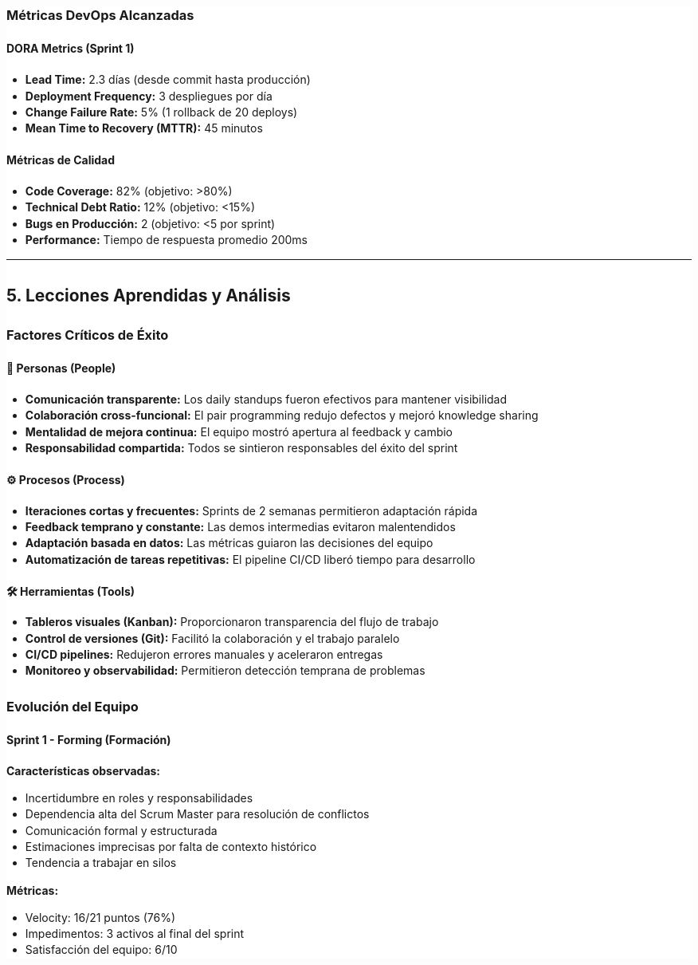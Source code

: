 ### Métricas DevOps Alcanzadas

#### DORA Metrics (Sprint 1)
- **Lead Time:** 2.3 días (desde commit hasta producción)
- **Deployment Frequency:** 3 despliegues por día
- **Change Failure Rate:** 5% (1 rollback de 20 deploys)
- **Mean Time to Recovery (MTTR):** 45 minutos

#### Métricas de Calidad
- **Code Coverage:** 82% (objetivo: >80%)
- **Technical Debt Ratio:** 12% (objetivo: <15%)
- **Bugs en Producción:** 2 (objetivo: <5 por sprint)
- **Performance:** Tiempo de respuesta promedio 200ms

---

## 5. Lecciones Aprendidas y Análisis

### Factores Críticos de Éxito

#### 👥 Personas (People)
- **Comunicación transparente:** Los daily standups fueron efectivos para mantener visibilidad
- **Colaboración cross-funcional:** El pair programming redujo defectos y mejoró knowledge sharing
- **Mentalidad de mejora continua:** El equipo mostró apertura al feedback y cambio
- **Responsabilidad compartida:** Todos se sintieron responsables del éxito del sprint

#### ⚙️ Procesos (Process)
- **Iteraciones cortas y frecuentes:** Sprints de 2 semanas permitieron adaptación rápida
- **Feedback temprano y constante:** Las demos intermedias evitaron malentendidos
- **Adaptación basada en datos:** Las métricas guiaron las decisiones del equipo
- **Automatización de tareas repetitivas:** El pipeline CI/CD liberó tiempo para desarrollo

#### 🛠️ Herramientas (Tools)
- **Tableros visuales (Kanban):** Proporcionaron transparencia del flujo de trabajo
- **Control de versiones (Git):** Facilitó la colaboración y el trabajo paralelo
- **CI/CD pipelines:** Redujeron errores manuales y aceleraron entregas
- **Monitoreo y observabilidad:** Permitieron detección temprana de problemas

### Evolución del Equipo

#### Sprint 1 - Forming (Formación)
**Características observadas:**
- Incertidumbre en roles y responsabilidades
- Dependencia alta del Scrum Master para resolución de conflictos
- Comunicación formal y estructurada
- Estimaciones imprecisas por falta de contexto histórico
- Tendencia a trabajar en silos

**Métricas:**
- Velocity: 16/21 puntos (76%)
- Impedimentos: 3 activos al final del sprint
- Satisfacción del equipo: 6/10
